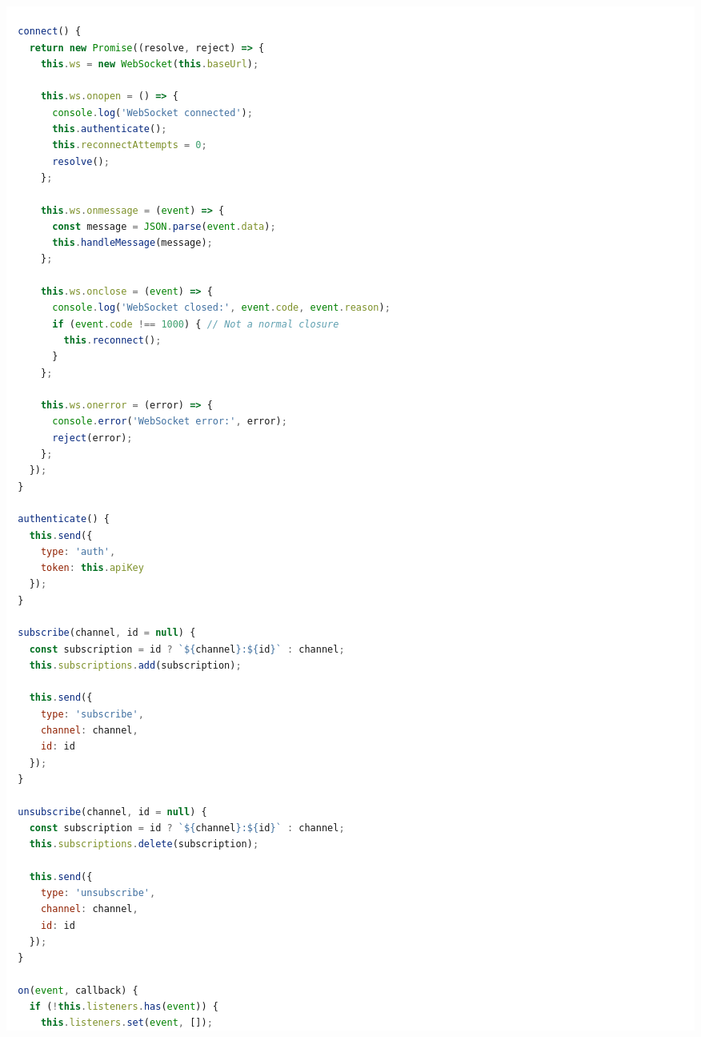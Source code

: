 ```javascript

  connect() {
    return new Promise((resolve, reject) => {
      this.ws = new WebSocket(this.baseUrl);
      
      this.ws.onopen = () => {
        console.log('WebSocket connected');
        this.authenticate();
        this.reconnectAttempts = 0;
        resolve();
      };
      
      this.ws.onmessage = (event) => {
        const message = JSON.parse(event.data);
        this.handleMessage(message);
      };
      
      this.ws.onclose = (event) => {
        console.log('WebSocket closed:', event.code, event.reason);
        if (event.code !== 1000) { // Not a normal closure
          this.reconnect();
        }
      };
      
      this.ws.onerror = (error) => {
        console.error('WebSocket error:', error);
        reject(error);
      };
    });
  }

  authenticate() {
    this.send({
      type: 'auth',
      token: this.apiKey
    });
  }

  subscribe(channel, id = null) {
    const subscription = id ? `${channel}:${id}` : channel;
    this.subscriptions.add(subscription);
    
    this.send({
      type: 'subscribe',
      channel: channel,
      id: id
    });
  }

  unsubscribe(channel, id = null) {
    const subscription = id ? `${channel}:${id}` : channel;
    this.subscriptions.delete(subscription);
    
    this.send({
      type: 'unsubscribe',
      channel: channel,
      id: id
    });
  }

  on(event, callback) {
    if (!this.listeners.has(event)) {
      this.listeners.set(event, []);
```